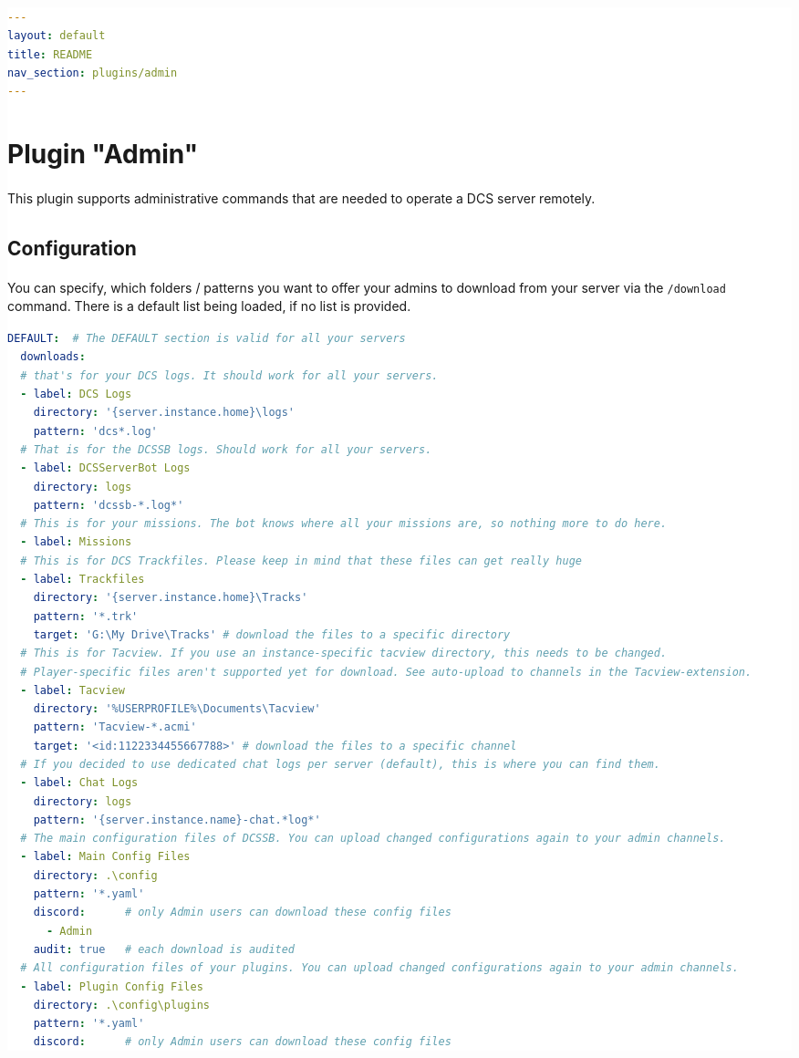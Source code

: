 ```yaml
---
layout: default
title: README
nav_section: plugins/admin
---
```


# Plugin "Admin"
This plugin supports administrative commands that are needed to operate a DCS server remotely.

## Configuration
You can specify, which folders / patterns you want to offer your admins to download from your server via the `/download` 
command. There is a default list being loaded, if no list is provided.

```yaml
DEFAULT:  # The DEFAULT section is valid for all your servers
  downloads:
  # that's for your DCS logs. It should work for all your servers.
  - label: DCS Logs
    directory: '{server.instance.home}\logs'
    pattern: 'dcs*.log'
  # That is for the DCSSB logs. Should work for all your servers.
  - label: DCSServerBot Logs
    directory: logs
    pattern: 'dcssb-*.log*'
  # This is for your missions. The bot knows where all your missions are, so nothing more to do here.
  - label: Missions
  # This is for DCS Trackfiles. Please keep in mind that these files can get really huge
  - label: Trackfiles
    directory: '{server.instance.home}\Tracks'
    pattern: '*.trk'
    target: 'G:\My Drive\Tracks' # download the files to a specific directory
  # This is for Tacview. If you use an instance-specific tacview directory, this needs to be changed.
  # Player-specific files aren't supported yet for download. See auto-upload to channels in the Tacview-extension.
  - label: Tacview
    directory: '%USERPROFILE%\Documents\Tacview'
    pattern: 'Tacview-*.acmi'
    target: '<id:1122334455667788>' # download the files to a specific channel
  # If you decided to use dedicated chat logs per server (default), this is where you can find them.
  - label: Chat Logs
    directory: logs
    pattern: '{server.instance.name}-chat.*log*'
  # The main configuration files of DCSSB. You can upload changed configurations again to your admin channels.
  - label: Main Config Files
    directory: .\config
    pattern: '*.yaml'
    discord:      # only Admin users can download these config files
      - Admin
    audit: true   # each download is audited
  # All configuration files of your plugins. You can upload changed configurations again to your admin channels.
  - label: Plugin Config Files
    directory: .\config\plugins
    pattern: '*.yaml'
    discord:      # only Admin users can download these config files
```